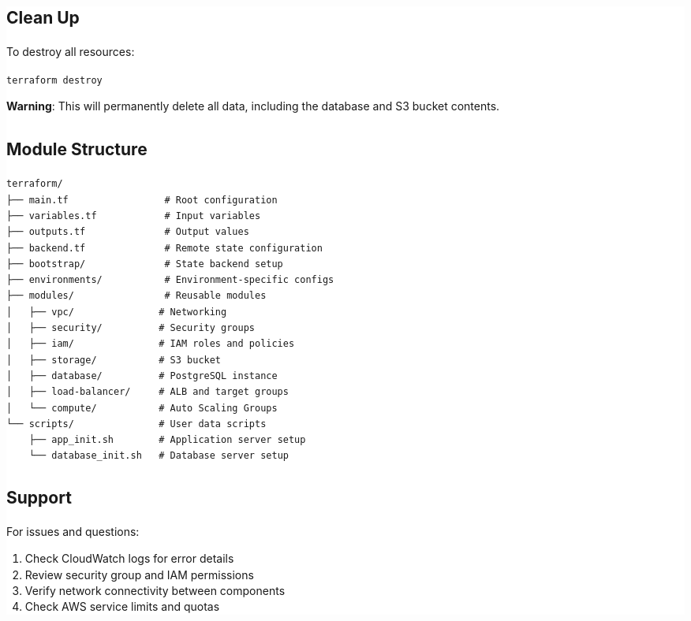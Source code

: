 ## Clean Up

To destroy all resources:

```bash
terraform destroy
```

**Warning**: This will permanently delete all data, including the database and S3 bucket contents.

## Module Structure

```
terraform/
├── main.tf                 # Root configuration
├── variables.tf            # Input variables
├── outputs.tf              # Output values
├── backend.tf              # Remote state configuration
├── bootstrap/              # State backend setup
├── environments/           # Environment-specific configs
├── modules/                # Reusable modules
│   ├── vpc/               # Networking
│   ├── security/          # Security groups
│   ├── iam/               # IAM roles and policies
│   ├── storage/           # S3 bucket
│   ├── database/          # PostgreSQL instance
│   ├── load-balancer/     # ALB and target groups
│   └── compute/           # Auto Scaling Groups
└── scripts/               # User data scripts
    ├── app_init.sh        # Application server setup
    └── database_init.sh   # Database server setup
```

## Support

For issues and questions:
1. Check CloudWatch logs for error details
2. Review security group and IAM permissions
3. Verify network connectivity between components
4. Check AWS service limits and quotas